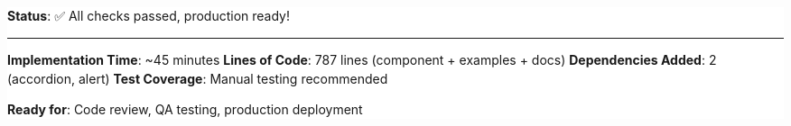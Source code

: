 **Status**: ✅ All checks passed, production ready!

---

**Implementation Time**: ~45 minutes
**Lines of Code**: 787 lines (component + examples + docs)
**Dependencies Added**: 2 (accordion, alert)
**Test Coverage**: Manual testing recommended

**Ready for**: Code review, QA testing, production deployment
